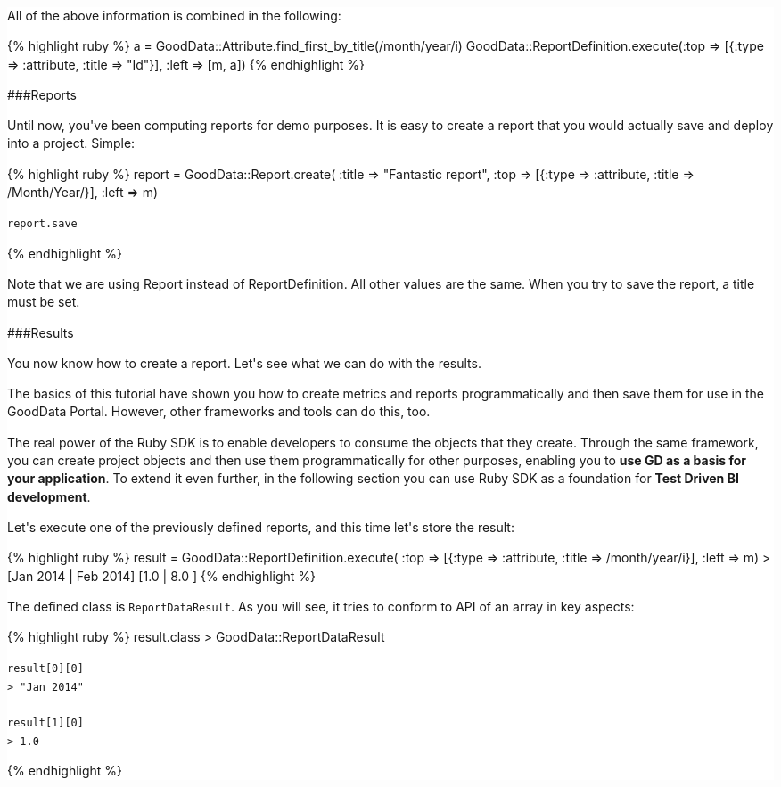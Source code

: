 All of the above information is combined in the following: 

{% highlight ruby %}
    a = GoodData::Attribute.find_first_by_title(/month\/year/i)
    GoodData::ReportDefinition.execute(:top => [{:type => :attribute, :title => "Id"}], :left => [m, a])
{% endhighlight %}

###Reports

Until now, you've been computing reports for demo purposes. It is easy to create a report that you would actually save and deploy into a project. Simple:

{% highlight ruby %}
    report = GoodData::Report.create(
      :title => "Fantastic report",
      :top => [{:type => :attribute, :title => /Month\/Year/}],
      :left => m)
    
    report.save
{% endhighlight %}

Note that we are using Report instead of ReportDefinition. All other values are the same. When you try to save the report, a title must be set. 

###Results

You now know how to create a report. Let's see what we can do with the results. 

The basics of this tutorial have shown you how to create metrics and reports programmatically and then save them for use in the GoodData Portal. However, other frameworks and tools can do this, too. 

The real power of the Ruby SDK is to enable developers to consume the objects that they create. Through the same framework, you can create project objects and then use them programmatically for other purposes, enabling you to **use GD as a basis for your application**. To extend it even further, in the following section you can use Ruby SDK as a foundation for **Test Driven BI development**.

Let's execute one of the previously defined reports, and this time let's store the result:

{% highlight ruby %}
    result = GoodData::ReportDefinition.execute(
      :top => [{:type => :attribute, :title => /month\/year/i}],
      :left => m)
    >
    [Jan 2014 | Feb 2014]
    [1.0      | 8.0     ]
{% endhighlight %}

The defined class is `ReportDataResult`. As you will see, it tries to conform to API of an array in key aspects:

{% highlight ruby %}
    result.class
    > GoodData::ReportDataResult
    
    result[0][0]
    > "Jan 2014"
    
    result[1][0]
    > 1.0
{% endhighlight %}
